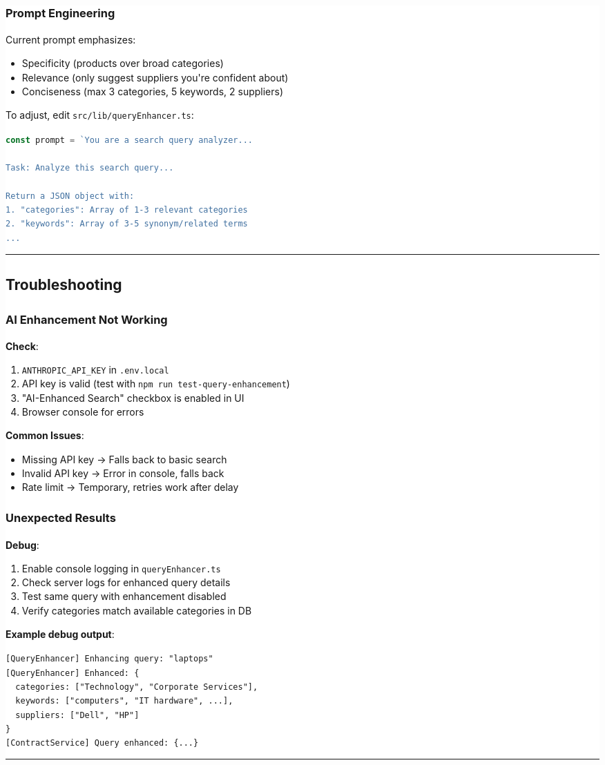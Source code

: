 ### Prompt Engineering

Current prompt emphasizes:
- Specificity (products over broad categories)
- Relevance (only suggest suppliers you're confident about)
- Conciseness (max 3 categories, 5 keywords, 2 suppliers)

To adjust, edit `src/lib/queryEnhancer.ts`:
```typescript
const prompt = `You are a search query analyzer...

Task: Analyze this search query...

Return a JSON object with:
1. "categories": Array of 1-3 relevant categories
2. "keywords": Array of 3-5 synonym/related terms
...
```

---

## Troubleshooting

### AI Enhancement Not Working

**Check**:
1. `ANTHROPIC_API_KEY` in `.env.local`
2. API key is valid (test with `npm run test-query-enhancement`)
3. "AI-Enhanced Search" checkbox is enabled in UI
4. Browser console for errors

**Common Issues**:
- Missing API key → Falls back to basic search
- Invalid API key → Error in console, falls back
- Rate limit → Temporary, retries work after delay

### Unexpected Results

**Debug**:
1. Enable console logging in `queryEnhancer.ts`
2. Check server logs for enhanced query details
3. Test same query with enhancement disabled
4. Verify categories match available categories in DB

**Example debug output**:
```
[QueryEnhancer] Enhancing query: "laptops"
[QueryEnhancer] Enhanced: {
  categories: ["Technology", "Corporate Services"],
  keywords: ["computers", "IT hardware", ...],
  suppliers: ["Dell", "HP"]
}
[ContractService] Query enhanced: {...}
```

---
